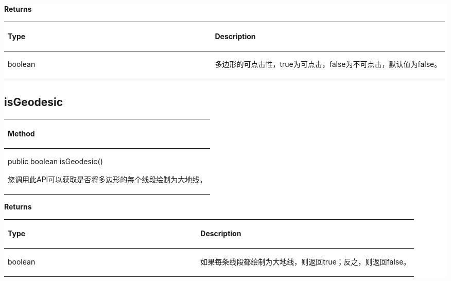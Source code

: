 **Returns**

<a name="table19230mcpsimp"></a>
<table><thead align="left"><tr id="row19235mcpsimp"><th class="cellrowborder" valign="top" width="47%" id="mcps1.1.3.1.1"><p id="p19237mcpsimp"><a name="p19237mcpsimp"></a><a name="p19237mcpsimp"></a>Type</p>
</th>
<th class="cellrowborder" valign="top" width="53%" id="mcps1.1.3.1.2"><p id="p19239mcpsimp"><a name="p19239mcpsimp"></a><a name="p19239mcpsimp"></a>Description</p>
</th>
</tr>
</thead>
<tbody><tr id="row19240mcpsimp"><td class="cellrowborder" valign="top" width="47%" headers="mcps1.1.3.1.1 "><p id="p19242mcpsimp"><a name="p19242mcpsimp"></a><a name="p19242mcpsimp"></a>boolean</p>
</td>
<td class="cellrowborder" valign="top" width="53%" headers="mcps1.1.3.1.2 "><p id="p19244mcpsimp"><a name="p19244mcpsimp"></a><a name="p19244mcpsimp"></a>多边形的可点击性，true为可点击，false为不可点击，默认值为false。</p>
</td>
</tr>
</tbody>
</table>

## isGeodesic<a name="section79861851571"></a>

<a name="table19246mcpsimp"></a>
<table><thead align="left"><tr id="row19250mcpsimp"><th class="cellrowborder" valign="top" width="100%" id="mcps1.1.2.1.1"><p id="p19252mcpsimp"><a name="p19252mcpsimp"></a><a name="p19252mcpsimp"></a>Method</p>
</th>
</tr>
</thead>
<tbody><tr id="row19253mcpsimp"><td class="cellrowborder" valign="top" width="100%" headers="mcps1.1.2.1.1 "><p id="p19255mcpsimp"><a name="p19255mcpsimp"></a><a name="p19255mcpsimp"></a>public boolean isGeodesic()</p>
<p id="p19258mcpsimp"><a name="p19258mcpsimp"></a><a name="p19258mcpsimp"></a>您调用此API可以获取是否将多边形的每个线段绘制为大地线。</p>
</td>
</tr>
</tbody>
</table>

**Returns**

<a name="table19264mcpsimp"></a>
<table><thead align="left"><tr id="row19269mcpsimp"><th class="cellrowborder" valign="top" width="47%" id="mcps1.1.3.1.1"><p id="p19271mcpsimp"><a name="p19271mcpsimp"></a><a name="p19271mcpsimp"></a>Type</p>
</th>
<th class="cellrowborder" valign="top" width="53%" id="mcps1.1.3.1.2"><p id="p19273mcpsimp"><a name="p19273mcpsimp"></a><a name="p19273mcpsimp"></a>Description</p>
</th>
</tr>
</thead>
<tbody><tr id="row19274mcpsimp"><td class="cellrowborder" valign="top" width="47%" headers="mcps1.1.3.1.1 "><p id="p19276mcpsimp"><a name="p19276mcpsimp"></a><a name="p19276mcpsimp"></a>boolean</p>
</td>
<td class="cellrowborder" valign="top" width="53%" headers="mcps1.1.3.1.2 "><p id="p19278mcpsimp"><a name="p19278mcpsimp"></a><a name="p19278mcpsimp"></a>如果每条线段都绘制为大地线，则返回true；反之，则返回false。</p>
</td>
</tr>
</tbody>
</table>
